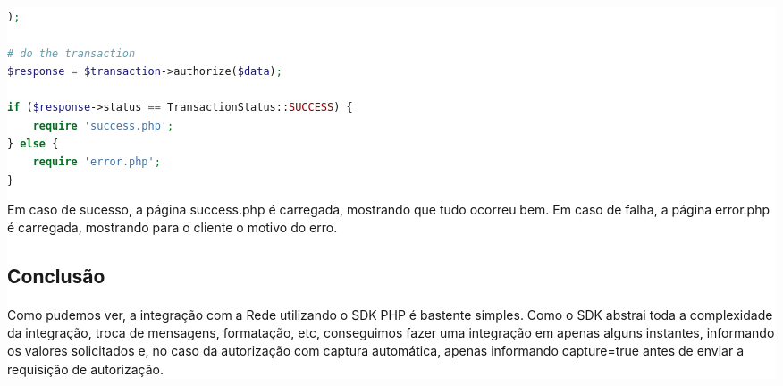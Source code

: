 ```php
);

# do the transaction
$response = $transaction->authorize($data);

if ($response->status == TransactionStatus::SUCCESS) {
    require 'success.php';
} else {
    require 'error.php';
}
```

Em caso de sucesso, a página success.php é carregada, mostrando que tudo ocorreu bem. Em caso de falha, a página error.php é carregada, mostrando para o cliente o motivo do erro.

## Conclusão

Como pudemos ver, a integração com a Rede utilizando o SDK PHP é bastente simples. Como o SDK abstrai toda a complexidade da integração, troca de mensagens, formatação, etc, conseguimos fazer uma integração em apenas alguns instantes, informando os valores solicitados e, no caso da autorização com captura automática, apenas informando capture=true antes de enviar a requisição de autorização.
